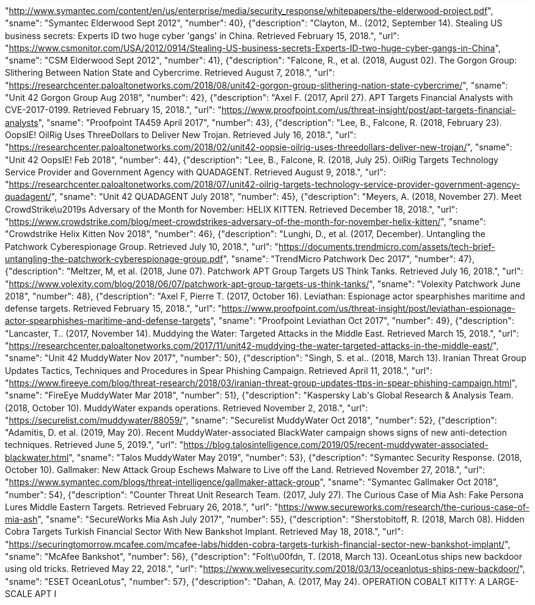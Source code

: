 "http://www.symantec.com/content/en/us/enterprise/media/security_response/whitepapers/the-elderwood-project.pdf", "sname": "Symantec Elderwood Sept 2012", "number": 40}, {"description": "Clayton, M.. (2012, September 14). Stealing US business secrets: Experts ID two huge cyber 'gangs' in China. Retrieved February 15, 2018.", "url": "https://www.csmonitor.com/USA/2012/0914/Stealing-US-business-secrets-Experts-ID-two-huge-cyber-gangs-in-China", "sname": "CSM Elderwood Sept 2012", "number": 41}, {"description": "Falcone, R., et al. (2018, August 02). The Gorgon Group: Slithering Between Nation State and Cybercrime. Retrieved August 7, 2018.", "url": "https://researchcenter.paloaltonetworks.com/2018/08/unit42-gorgon-group-slithering-nation-state-cybercrime/", "sname": "Unit 42 Gorgon Group Aug 2018", "number": 42}, {"description": "Axel F. (2017, April 27). APT Targets Financial Analysts with CVE-2017-0199. Retrieved February 15, 2018.", "url": "https://www.proofpoint.com/us/threat-insight/post/apt-targets-financial-analysts", "sname": "Proofpoint TA459 April 2017", "number": 43}, {"description": "Lee, B., Falcone, R. (2018, February 23). OopsIE! OilRig Uses ThreeDollars to Deliver New Trojan. Retrieved July 16, 2018.", "url": "https://researchcenter.paloaltonetworks.com/2018/02/unit42-oopsie-oilrig-uses-threedollars-deliver-new-trojan/", "sname": "Unit 42 OopsIE! Feb 2018", "number": 44}, {"description": "Lee, B., Falcone, R. (2018, July 25). OilRig Targets Technology Service Provider and Government Agency with QUADAGENT. Retrieved August 9, 2018.", "url": "https://researchcenter.paloaltonetworks.com/2018/07/unit42-oilrig-targets-technology-service-provider-government-agency-quadagent/", "sname": "Unit 42 QUADAGENT July 2018", "number": 45}, {"description": "Meyers, A. (2018, November 27). Meet CrowdStrike\u2019s Adversary of the Month for November: HELIX KITTEN. Retrieved December 18, 2018.", "url": "https://www.crowdstrike.com/blog/meet-crowdstrikes-adversary-of-the-month-for-november-helix-kitten/", "sname": "Crowdstrike Helix Kitten Nov 2018", "number": 46}, {"description": "Lunghi, D., et al. (2017, December). Untangling the Patchwork Cyberespionage Group. Retrieved July 10, 2018.", "url": "https://documents.trendmicro.com/assets/tech-brief-untangling-the-patchwork-cyberespionage-group.pdf", "sname": "TrendMicro Patchwork Dec 2017", "number": 47}, {"description": "Meltzer, M, et al. (2018, June 07). Patchwork APT Group Targets US Think Tanks. Retrieved July 16, 2018.", "url": "https://www.volexity.com/blog/2018/06/07/patchwork-apt-group-targets-us-think-tanks/", "sname": "Volexity Patchwork June 2018", "number": 48}, {"description": "Axel F, Pierre T. (2017, October 16). Leviathan: Espionage actor spearphishes maritime and defense targets. Retrieved February 15, 2018.", "url": "https://www.proofpoint.com/us/threat-insight/post/leviathan-espionage-actor-spearphishes-maritime-and-defense-targets", "sname": "Proofpoint Leviathan Oct 2017", "number": 49}, {"description": "Lancaster, T.. (2017, November 14). Muddying the Water: Targeted Attacks in the Middle East. Retrieved March 15, 2018.", "url": "https://researchcenter.paloaltonetworks.com/2017/11/unit42-muddying-the-water-targeted-attacks-in-the-middle-east/", "sname": "Unit 42 MuddyWater Nov 2017", "number": 50}, {"description": "Singh, S. et al.. (2018, March 13). Iranian Threat Group Updates Tactics, Techniques and Procedures in Spear Phishing Campaign. Retrieved April 11, 2018.", "url": "https://www.fireeye.com/blog/threat-research/2018/03/iranian-threat-group-updates-ttps-in-spear-phishing-campaign.html", "sname": "FireEye MuddyWater Mar 2018", "number": 51}, {"description": "Kaspersky Lab's Global Research & Analysis Team. (2018, October 10). MuddyWater expands operations. Retrieved November 2, 2018.", "url": "https://securelist.com/muddywater/88059/", "sname": "Securelist MuddyWater Oct 2018", "number": 52}, {"description": "Adamitis, D. et al. (2019, May 20). Recent MuddyWater-associated BlackWater campaign shows signs of new anti-detection techniques. Retrieved June 5, 2019.", "url": "https://blog.talosintelligence.com/2019/05/recent-muddywater-associated-blackwater.html", "sname": "Talos MuddyWater May 2019", "number": 53}, {"description": "Symantec Security Response. (2018, October 10). Gallmaker: New Attack Group Eschews Malware to Live off the Land. Retrieved November 27, 2018.", "url": "https://www.symantec.com/blogs/threat-intelligence/gallmaker-attack-group", "sname": "Symantec Gallmaker Oct 2018", "number": 54}, {"description": "Counter Threat Unit Research Team. (2017, July 27). The Curious Case of Mia Ash: Fake Persona Lures Middle Eastern Targets. Retrieved February 26, 2018.", "url": "https://www.secureworks.com/research/the-curious-case-of-mia-ash", "sname": "SecureWorks Mia Ash July 2017", "number": 55}, {"description": "Sherstobitoff, R. (2018, March 08). Hidden Cobra Targets Turkish Financial Sector With New Bankshot Implant. Retrieved May 18, 2018.", "url": "https://securingtomorrow.mcafee.com/mcafee-labs/hidden-cobra-targets-turkish-financial-sector-new-bankshot-implant/", "sname": "McAfee Bankshot", "number": 56}, {"description": "Folt\u00fdn, T. (2018, March 13). OceanLotus ships new backdoor using old tricks. Retrieved May 22, 2018.", "url": "https://www.welivesecurity.com/2018/03/13/oceanlotus-ships-new-backdoor/", "sname": "ESET OceanLotus", "number": 57}, {"description": "Dahan, A. (2017, May 24). OPERATION COBALT KITTY: A LARGE-SCALE APT I